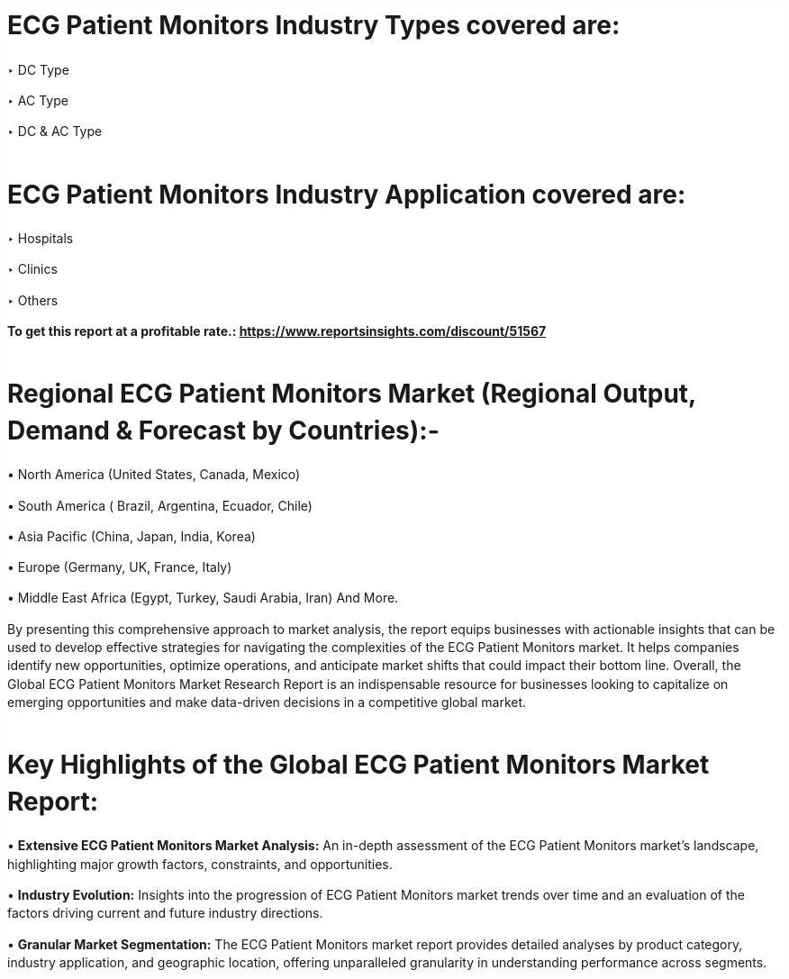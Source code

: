 </table>

# <strong>ECG Patient Monitors Industry Types covered are:</strong>

‣ DC Type

‣ AC Type

‣ DC & AC Type

# <strong>ECG Patient Monitors Industry Application covered are:</strong>

‣ Hospitals

‣ Clinics

‣ Others

<strong>To get this report at a profitable rate.: <a href=https://www.reportsinsights.com/discount/51567>https://www.reportsinsights.com/discount/51567</a></strong></font>

# <strong>Regional ECG Patient Monitors Market (Regional Output, Demand &amp; Forecast by Countries):-</strong>

• North America (United States, Canada, Mexico)

• South America ( Brazil, Argentina, Ecuador, Chile)

• Asia Pacific (China, Japan, India, Korea)

• Europe (Germany, UK, France, Italy)

• Middle East Africa (Egypt, Turkey, Saudi Arabia, Iran) And More.

By presenting this comprehensive approach to market analysis, the report equips businesses with actionable insights that can be used to develop effective strategies for navigating the complexities of the ECG Patient Monitors market. It helps companies identify new opportunities, optimize operations, and anticipate market shifts that could impact their bottom line. Overall, the Global ECG Patient Monitors Market Research Report is an indispensable resource for businesses looking to capitalize on emerging opportunities and make data-driven decisions in a competitive global market.

# <strong>Key Highlights of the Global ECG Patient Monitors Market Report:</strong>

• <strong>Extensive ECG Patient Monitors Market Analysis:</strong> An in-depth assessment of the ECG Patient Monitors market’s landscape, highlighting major growth factors, constraints, and opportunities.

• <strong>Industry Evolution:</strong> Insights into the progression of ECG Patient Monitors market trends over time and an evaluation of the factors driving current and future industry directions.

• <strong>Granular Market Segmentation:</strong> The ECG Patient Monitors market report provides detailed analyses by product category, industry application, and geographic location, offering unparalleled granularity in understanding performance across segments.
